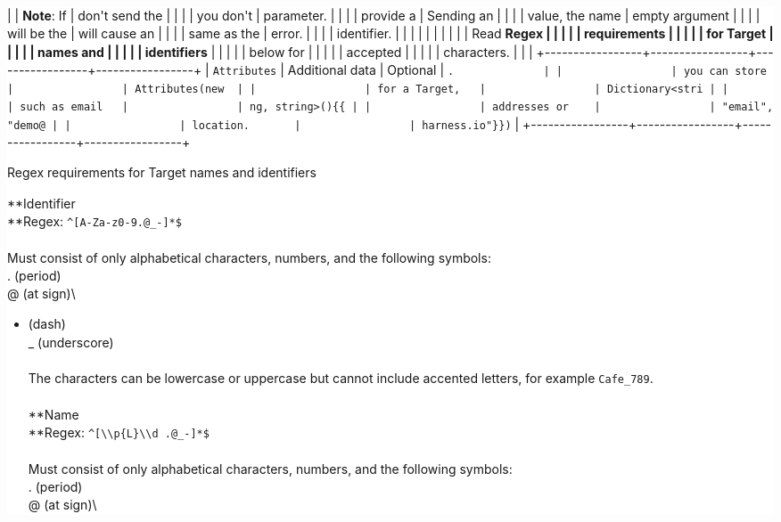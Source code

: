 |                 | **Note**: If    | don\'t send the |                 |
|                 | you don't       | parameter.      |                 |
|                 | provide a       | Sending an      |                 |
|                 | value, the name | empty argument  |                 |
|                 | will be the     | will cause an   |                 |
|                 | same as the     | error.          |                 |
|                 | identifier.     |                 |                 |
|                 |                 |                 |                 |
|                 | Read **Regex    |                 |                 |
|                 | requirements    |                 |                 |
|                 | for Target      |                 |                 |
|                 | names and       |                 |                 |
|                 | identifiers**   |                 |                 |
|                 | below for       |                 |                 |
|                 | accepted        |                 |                 |
|                 | characters.     |                 |                 |
+-----------------+-----------------+-----------------+-----------------+
| `Attributes`    | Additional data | Optional        | `.              |
|                 | you can store   |                 | Attributes(new  |
|                 | for a Target,   |                 | Dictionary<stri |
|                 | such as email   |                 | ng, string>(){{ |
|                 | addresses or    |                 | "email", "demo@ |
|                 | location.       |                 | harness.io"}})` |
+-----------------+-----------------+-----------------+-----------------+

Regex requirements for Target names and identifiers

<div>

**Identifier\
**Regex: `^[A-Za-z0-9.@_-]*$`\
\
Must consist of only alphabetical characters, numbers, and the following
symbols:\
. (period)\
@ (at sign)\
- (dash)\
\_ (underscore)\
\
The characters can be lowercase or uppercase but cannot include accented
letters, for example `Cafe_789`.\
\
**Name\
**Regex: `^[\\p{L}\\d .@_-]*$`\
\
Must consist of only alphabetical characters, numbers, and the following
symbols:\
. (period)\
@ (at sign)\